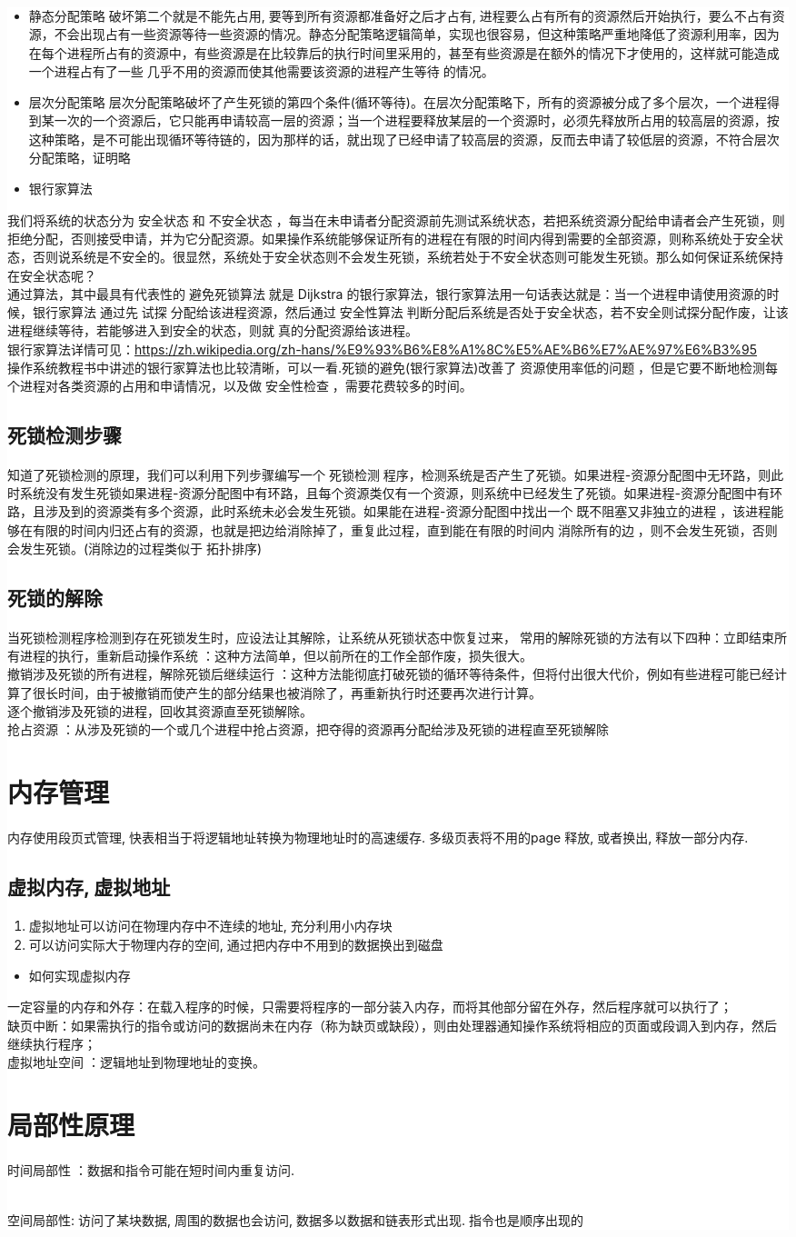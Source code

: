 * 静态分配策略
破坏第二个就是不能先占用, 要等到所有资源都准备好之后才占有, 进程要么占有所有的资源然后开始执行，要么不占有资源，不会出现占有一些资源等待一些资源的情况。静态分配策略逻辑简单，实现也很容易，但这种策略严重地降低了资源利用率，因为在每个进程所占有的资源中，有些资源是在比较靠后的执行时间里采用的，甚至有些资源是在额外的情况下才使用的，这样就可能造成一个进程占有了一些 几乎不用的资源而使其他需要该资源的进程产生等待 的情况。

* 层次分配策略
层次分配策略破坏了产生死锁的第四个条件(循环等待)。在层次分配策略下，所有的资源被分成了多个层次，一个进程得到某一次的一个资源后，它只能再申请较高一层的资源；当一个进程要释放某层的一个资源时，必须先释放所占用的较高层的资源，按这种策略，是不可能出现循环等待链的，因为那样的话，就出现了已经申请了较高层的资源，反而去申请了较低层的资源，不符合层次分配策略，证明略

* 银行家算法

我们将系统的状态分为 安全状态 和 不安全状态 ，每当在未申请者分配资源前先测试系统状态，若把系统资源分配给申请者会产生死锁，则拒绝分配，否则接受申请，并为它分配资源。如果操作系统能够保证所有的进程在有限的时间内得到需要的全部资源，则称系统处于安全状态，否则说系统是不安全的。很显然，系统处于安全状态则不会发生死锁，系统若处于不安全状态则可能发生死锁。那么如何保证系统保持在安全状态呢？
</br>
通过算法，其中最具有代表性的 避免死锁算法 就是 Dijkstra 的银行家算法，银行家算法用一句话表达就是：当一个进程申请使用资源的时候，银行家算法 通过先 试探 分配给该进程资源，然后通过 安全性算法 判断分配后系统是否处于安全状态，若不安全则试探分配作废，让该进程继续等待，若能够进入到安全的状态，则就 真的分配资源给该进程。
</br>
银行家算法详情可见：https://zh.wikipedia.org/zh-hans/%E9%93%B6%E8%A1%8C%E5%AE%B6%E7%AE%97%E6%B3%95
</br>
操作系统教程书中讲述的银行家算法也比较清晰，可以一看.死锁的避免(银行家算法)改善了 资源使用率低的问题 ，但是它要不断地检测每个进程对各类资源的占用和申请情况，以及做 安全性检查 ，需要花费较多的时间。

## 死锁检测步骤
知道了死锁检测的原理，我们可以利用下列步骤编写一个 死锁检测 程序，检测系统是否产生了死锁。如果进程-资源分配图中无环路，则此时系统没有发生死锁如果进程-资源分配图中有环路，且每个资源类仅有一个资源，则系统中已经发生了死锁。如果进程-资源分配图中有环路，且涉及到的资源类有多个资源，此时系统未必会发生死锁。如果能在进程-资源分配图中找出一个 既不阻塞又非独立的进程 ，该进程能够在有限的时间内归还占有的资源，也就是把边给消除掉了，重复此过程，直到能在有限的时间内 消除所有的边 ，则不会发生死锁，否则会发生死锁。(消除边的过程类似于 拓扑排序) 

## 死锁的解除
当死锁检测程序检测到存在死锁发生时，应设法让其解除，让系统从死锁状态中恢复过来，
常用的解除死锁的方法有以下四种：立即结束所有进程的执行，重新启动操作系统 ：这种方法简单，但以前所在的工作全部作废，损失很大。
</br>
撤销涉及死锁的所有进程，解除死锁后继续运行 ：这种方法能彻底打破死锁的循环等待条件，但将付出很大代价，例如有些进程可能已经计算了很长时间，由于被撤销而使产生的部分结果也被消除了，再重新执行时还要再次进行计算。
</br>
逐个撤销涉及死锁的进程，回收其资源直至死锁解除。
</br>
抢占资源 ：从涉及死锁的一个或几个进程中抢占资源，把夺得的资源再分配给涉及死锁的进程直至死锁解除

# 内存管理
内存使用段页式管理, 快表相当于将逻辑地址转换为物理地址时的高速缓存. 多级页表将不用的page 释放, 或者换出, 释放一部分内存.

## 虚拟内存, 虚拟地址
1. 虚拟地址可以访问在物理内存中不连续的地址, 充分利用小内存块
2. 可以访问实际大于物理内存的空间, 通过把内存中不用到的数据换出到磁盘

* 如何实现虚拟内存

一定容量的内存和外存：在载入程序的时候，只需要将程序的一部分装入内存，而将其他部分留在外存，然后程序就可以执行了；
</br>
缺页中断：如果需执行的指令或访问的数据尚未在内存（称为缺页或缺段），则由处理器通知操作系统将相应的页面或段调入到内存，然后继续执行程序；
</br>
虚拟地址空间 ：逻辑地址到物理地址的变换。

# 局部性原理

时间局部性 ：数据和指令可能在短时间内重复访问.

</br>
空间局部性: 访问了某块数据, 周围的数据也会访问, 数据多以数据和链表形式出现. 指令也是顺序出现的

